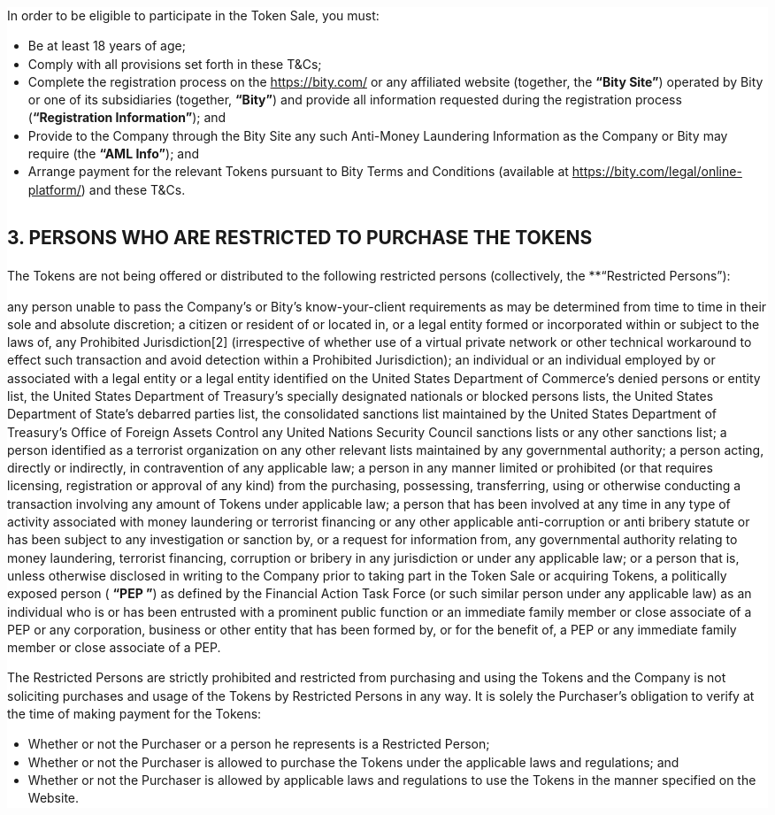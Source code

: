 In order to be eligible to participate in the Token Sale, you must:

- Be at least 18 years of age;
- Comply with all provisions set forth in these T&Cs;
- Complete the registration process on the https://bity.com/ or any affiliated website (together, the **“Bity Site”**) operated by Bity or one of its subsidiaries (together, **“Bity”**) and provide all information requested during the registration process (**“Registration Information”**); and
- Provide to the Company through the Bity Site any such Anti-Money Laundering Information as the Company or Bity may require (the **“AML Info”**); and
- Arrange payment for the relevant Tokens pursuant to Bity Terms and Conditions (available at https://bity.com/legal/online-platform/) and these T&Cs.

## 3. PERSONS WHO ARE RESTRICTED TO PURCHASE THE TOKENS

The Tokens are not being offered or distributed to the following restricted persons (collectively, the \*\*“Restricted Persons”):

any person unable to pass the Company’s or Bity’s know-your-client requirements as may be determined from time to time in their sole and absolute discretion;
a citizen or resident of or located in, or a legal entity formed or incorporated within or subject to the laws of, any Prohibited Jurisdiction[2] (irrespective of whether use of a virtual private network or other technical workaround to effect such transaction and avoid detection within a Prohibited Jurisdiction);
an individual or an individual employed by or associated with a legal entity or a legal entity identified on the United States Department of Commerce’s denied persons or entity list, the United States Department of Treasury’s specially designated nationals or blocked persons lists, the United States Department of State’s debarred parties list, the consolidated sanctions list maintained by the United States Department of Treasury’s Office of Foreign Assets Control any United Nations Security Council sanctions lists or any other sanctions list;
a person identified as a terrorist organization on any other relevant lists maintained by any governmental authority;
a person acting, directly or indirectly, in contravention of any applicable law;
a person in any manner limited or prohibited (or that requires licensing, registration or approval of any kind) from the purchasing, possessing, transferring, using or otherwise conducting a transaction involving any amount of Tokens under applicable law;
a person that has been involved at any time in any type of activity associated with money laundering or terrorist financing or any other applicable anti-corruption or anti bribery statute or has been subject to any investigation or sanction by, or a request for information from, any governmental authority relating to money laundering, terrorist financing, corruption or bribery in any jurisdiction or under any applicable law; or
a person that is, unless otherwise disclosed in writing to the Company prior to taking part in the Token Sale or acquiring Tokens, a politically exposed person ( **“PEP ”**) as defined by the Financial Action Task Force (or such similar person under any applicable law) as an individual who is or has been entrusted with a prominent public function or an immediate family member or close associate of a PEP or any corporation, business or other entity that has been formed by, or for the benefit of, a PEP or any immediate family member or close associate of a PEP.

The Restricted Persons are strictly prohibited and restricted from purchasing and using the Tokens and the Company is not soliciting purchases and usage of the Tokens by Restricted Persons in any way. It is solely the Purchaser’s obligation to verify at the time of making payment for the Tokens:

- Whether or not the Purchaser or a person he represents is a Restricted
  Person;
- Whether or not the Purchaser is allowed to purchase the Tokens under the
  applicable laws and regulations; and
- Whether or not the Purchaser is allowed by applicable laws and
  regulations to use the Tokens in the manner specified on the Website.
